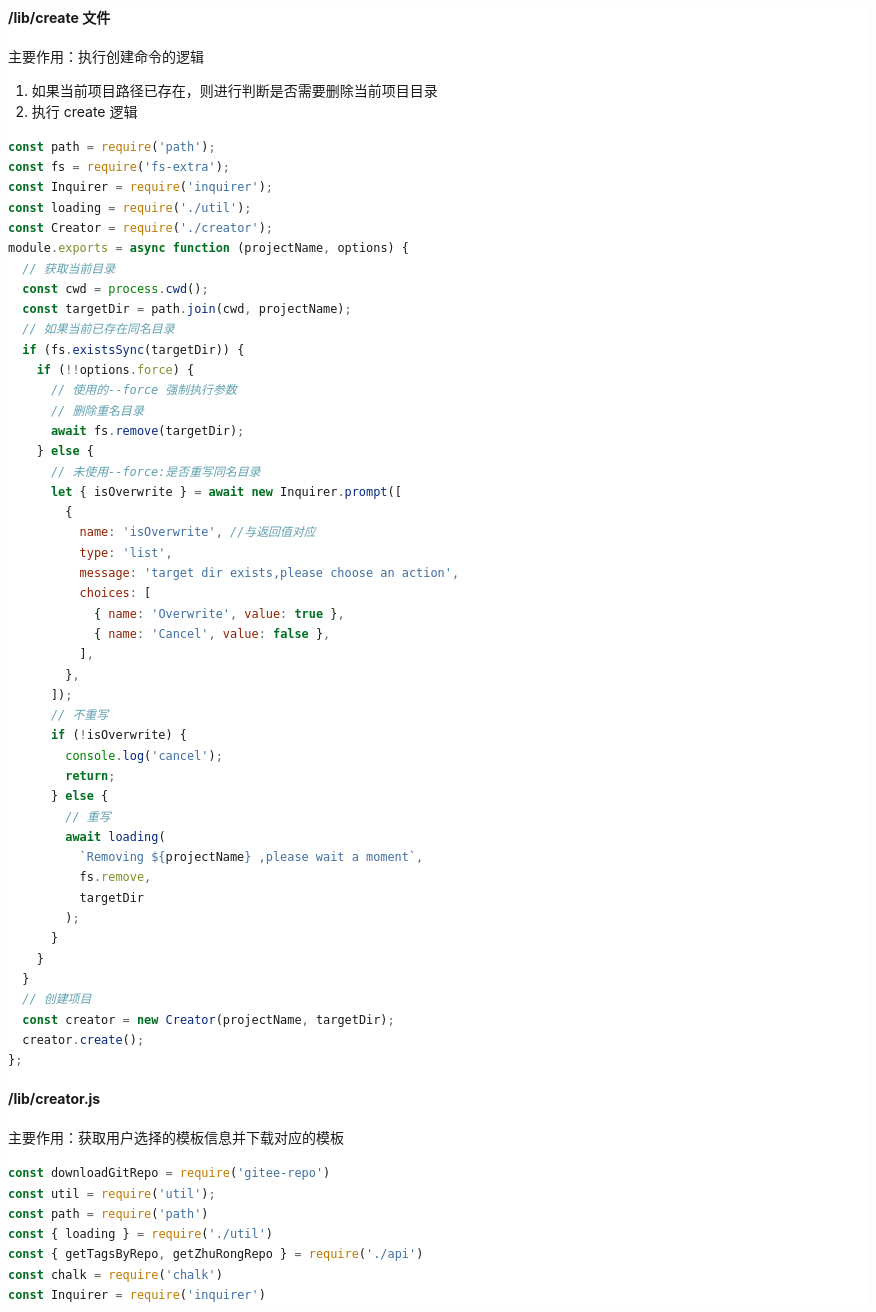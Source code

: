 #### /lib/create 文件

主要作用：执行创建命令的逻辑

1. 如果当前项目路径已存在，则进行判断是否需要删除当前项目目录
2. 执行 create 逻辑

```javascript
const path = require('path');
const fs = require('fs-extra');
const Inquirer = require('inquirer');
const loading = require('./util');
const Creator = require('./creator');
module.exports = async function (projectName, options) {
  // 获取当前目录
  const cwd = process.cwd();
  const targetDir = path.join(cwd, projectName);
  // 如果当前已存在同名目录
  if (fs.existsSync(targetDir)) {
    if (!!options.force) {
      // 使用的--force 强制执行参数
      // 删除重名目录
      await fs.remove(targetDir);
    } else {
      // 未使用--force:是否重写同名目录
      let { isOverwrite } = await new Inquirer.prompt([
        {
          name: 'isOverwrite', //与返回值对应
          type: 'list',
          message: 'target dir exists,please choose an action',
          choices: [
            { name: 'Overwrite', value: true },
            { name: 'Cancel', value: false },
          ],
        },
      ]);
      // 不重写
      if (!isOverwrite) {
        console.log('cancel');
        return;
      } else {
        // 重写
        await loading(
          `Removing ${projectName} ,please wait a moment`,
          fs.remove,
          targetDir
        );
      }
    }
  }
  // 创建项目
  const creator = new Creator(projectName, targetDir);
  creator.create();
};
```
#### /lib/creator.js
主要作用：获取用户选择的模板信息并下载对应的模板
```javascript
const downloadGitRepo = require('gitee-repo')
const util = require('util');
const path = require('path')
const { loading } = require('./util')
const { getTagsByRepo, getZhuRongRepo } = require('./api')
const chalk = require('chalk')
const Inquirer = require('inquirer')
```